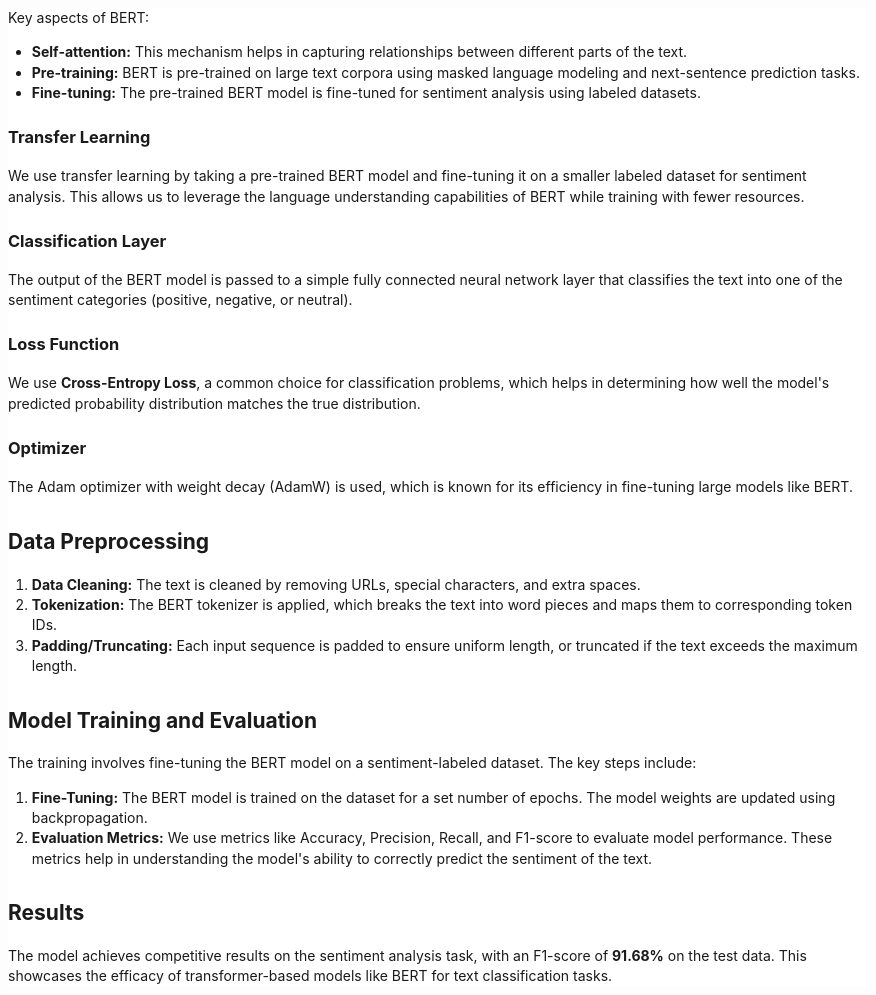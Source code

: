 Key aspects of BERT:

- **Self-attention:** This mechanism helps in capturing relationships between different parts of the text.
- **Pre-training:** BERT is pre-trained on large text corpora using masked language modeling and next-sentence prediction tasks.
- **Fine-tuning:** The pre-trained BERT model is fine-tuned for sentiment analysis using labeled datasets.

### Transfer Learning
We use transfer learning by taking a pre-trained BERT model and fine-tuning it on a smaller labeled dataset for sentiment analysis. This allows us to leverage the language understanding capabilities of BERT while training with fewer resources.

### Classification Layer
The output of the BERT model is passed to a simple fully connected neural network layer that classifies the text into one of the sentiment categories (positive, negative, or neutral).

### Loss Function
We use **Cross-Entropy Loss**, a common choice for classification problems, which helps in determining how well the model's predicted probability distribution matches the true distribution.

### Optimizer
The Adam optimizer with weight decay (AdamW) is used, which is known for its efficiency in fine-tuning large models like BERT.

## Data Preprocessing

1. **Data Cleaning:** The text is cleaned by removing URLs, special characters, and extra spaces.
2. **Tokenization:** The BERT tokenizer is applied, which breaks the text into word pieces and maps them to corresponding token IDs.
3. **Padding/Truncating:** Each input sequence is padded to ensure uniform length, or truncated if the text exceeds the maximum length.

## Model Training and Evaluation

The training involves fine-tuning the BERT model on a sentiment-labeled dataset. The key steps include:

1. **Fine-Tuning:** The BERT model is trained on the dataset for a set number of epochs. The model weights are updated using backpropagation.
2. **Evaluation Metrics:** We use metrics like Accuracy, Precision, Recall, and F1-score to evaluate model performance. These metrics help in understanding the model's ability to correctly predict the sentiment of the text.

## Results

The model achieves competitive results on the sentiment analysis task, with an F1-score of **91.68%** on the test data. This showcases the efficacy of transformer-based models like BERT for text classification tasks.
